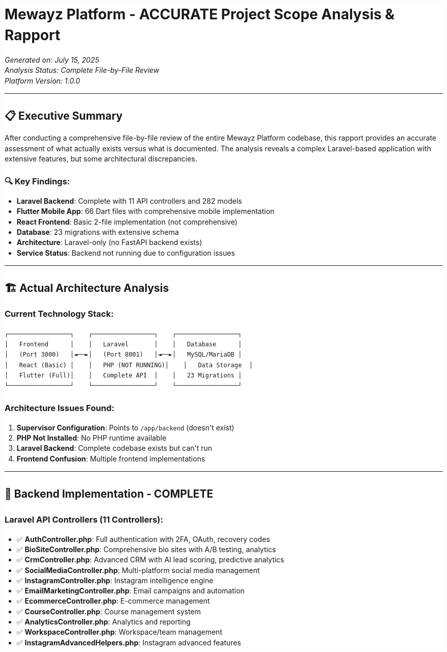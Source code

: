 # Mewayz Platform - ACCURATE Project Scope Analysis & Rapport

*Generated on: July 15, 2025*  
*Analysis Status: Complete File-by-File Review*  
*Platform Version: 1.0.0*

---

## 📋 Executive Summary

After conducting a comprehensive file-by-file review of the entire Mewayz Platform codebase, this rapport provides an accurate assessment of what actually exists versus what is documented. The analysis reveals a complex Laravel-based application with extensive features, but some architectural discrepancies.

### 🔍 Key Findings:
- **Laravel Backend**: Complete with 11 API controllers and 282 models
- **Flutter Mobile App**: 66 Dart files with comprehensive mobile implementation
- **React Frontend**: Basic 2-file implementation (not comprehensive)
- **Database**: 23 migrations with extensive schema
- **Architecture**: Laravel-only (no FastAPI backend exists)
- **Service Status**: Backend not running due to configuration issues

---

## 🏗️ Actual Architecture Analysis

### Current Technology Stack:
```
┌─────────────────┐    ┌─────────────────┐    ┌─────────────────┐
│   Frontend      │    │   Laravel       │    │   Database      │
│   (Port 3000)   │◄──►│   (Port 8001)   │◄──►│   MySQL/MariaDB │
│   React (Basic) │    │   PHP (NOT RUNNING)│    │   Data Storage  │
│   Flutter (Full)│    │   Complete API  │    │   23 Migrations │
└─────────────────┘    └─────────────────┘    └─────────────────┘
```

### Architecture Issues Found:
1. **Supervisor Configuration**: Points to `/app/backend` (doesn't exist)
2. **PHP Not Installed**: No PHP runtime available
3. **Laravel Backend**: Complete codebase exists but can't run
4. **Frontend Confusion**: Multiple frontend implementations

---

## 🚀 Backend Implementation - COMPLETE

### Laravel API Controllers (11 Controllers):
- ✅ **AuthController.php**: Full authentication with 2FA, OAuth, recovery codes
- ✅ **BioSiteController.php**: Comprehensive bio sites with A/B testing, analytics
- ✅ **CrmController.php**: Advanced CRM with AI lead scoring, predictive analytics
- ✅ **SocialMediaController.php**: Multi-platform social media management
- ✅ **InstagramController.php**: Instagram intelligence engine
- ✅ **EmailMarketingController.php**: Email campaigns and automation
- ✅ **EcommerceController.php**: E-commerce management
- ✅ **CourseController.php**: Course management system
- ✅ **AnalyticsController.php**: Analytics and reporting
- ✅ **WorkspaceController.php**: Workspace/team management
- ✅ **InstagramAdvancedHelpers.php**: Instagram advanced features
